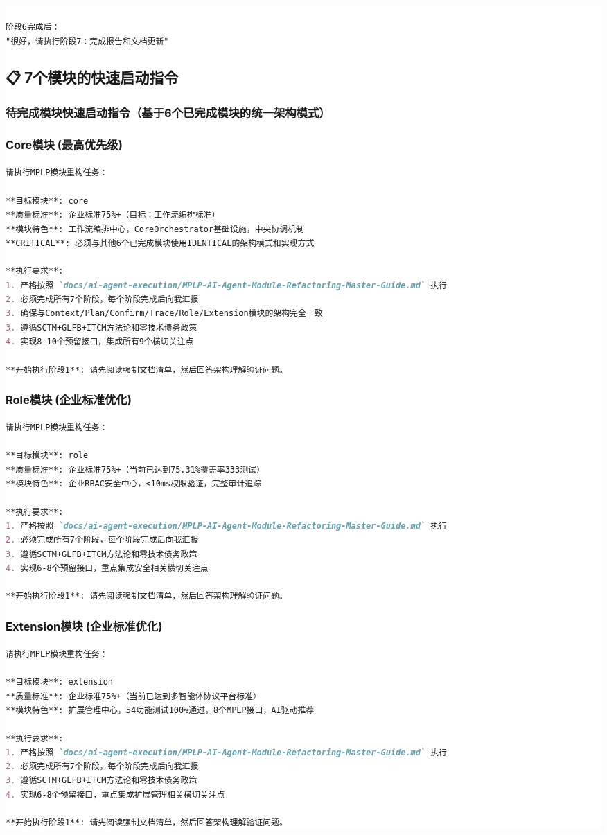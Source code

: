 ```markdown

阶段6完成后：
"很好，请执行阶段7：完成报告和文档更新"
```

## 📋 **7个模块的快速启动指令**

### **待完成模块快速启动指令（基于6个已完成模块的统一架构模式）**

### **Core模块 (最高优先级)**
```markdown
请执行MPLP模块重构任务：

**目标模块**: core
**质量标准**: 企业标准75%+（目标：工作流编排标准）
**模块特色**: 工作流编排中心，CoreOrchestrator基础设施，中央协调机制
**CRITICAL**: 必须与其他6个已完成模块使用IDENTICAL的架构模式和实现方式

**执行要求**:
1. 严格按照 `docs/ai-agent-execution/MPLP-AI-Agent-Module-Refactoring-Master-Guide.md` 执行
2. 必须完成所有7个阶段，每个阶段完成后向我汇报
3. 确保与Context/Plan/Confirm/Trace/Role/Extension模块的架构完全一致
3. 遵循SCTM+GLFB+ITCM方法论和零技术债务政策
4. 实现8-10个预留接口，集成所有9个横切关注点

**开始执行阶段1**: 请先阅读强制文档清单，然后回答架构理解验证问题。
```

### **Role模块 (企业标准优化)**
```markdown
请执行MPLP模块重构任务：

**目标模块**: role
**质量标准**: 企业标准75%+（当前已达到75.31%覆盖率333测试）
**模块特色**: 企业RBAC安全中心，<10ms权限验证，完整审计追踪

**执行要求**:
1. 严格按照 `docs/ai-agent-execution/MPLP-AI-Agent-Module-Refactoring-Master-Guide.md` 执行
2. 必须完成所有7个阶段，每个阶段完成后向我汇报
3. 遵循SCTM+GLFB+ITCM方法论和零技术债务政策
4. 实现6-8个预留接口，重点集成安全相关横切关注点

**开始执行阶段1**: 请先阅读强制文档清单，然后回答架构理解验证问题。
```

### **Extension模块 (企业标准优化)**
```markdown
请执行MPLP模块重构任务：

**目标模块**: extension
**质量标准**: 企业标准75%+（当前已达到多智能体协议平台标准）
**模块特色**: 扩展管理中心，54功能测试100%通过，8个MPLP接口，AI驱动推荐

**执行要求**:
1. 严格按照 `docs/ai-agent-execution/MPLP-AI-Agent-Module-Refactoring-Master-Guide.md` 执行
2. 必须完成所有7个阶段，每个阶段完成后向我汇报
3. 遵循SCTM+GLFB+ITCM方法论和零技术债务政策
4. 实现6-8个预留接口，重点集成扩展管理相关横切关注点

**开始执行阶段1**: 请先阅读强制文档清单，然后回答架构理解验证问题。
```
